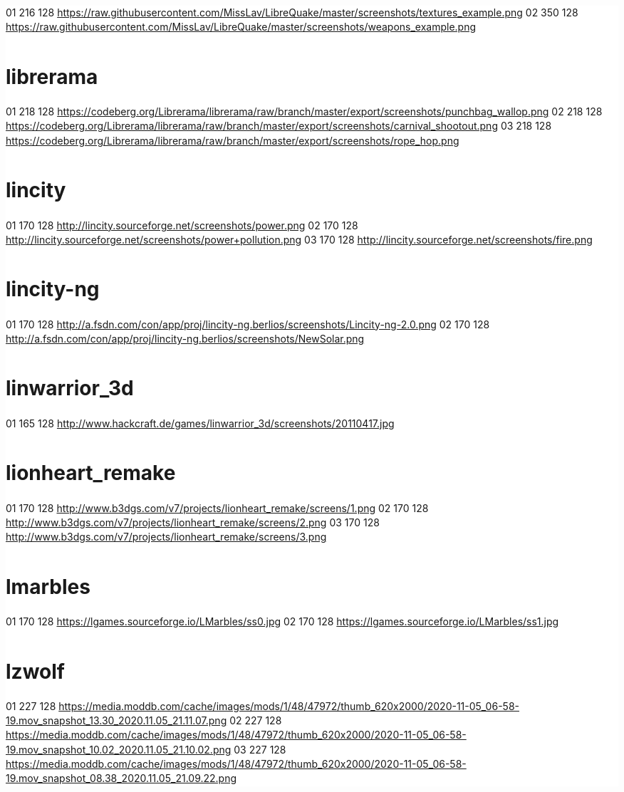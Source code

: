 01 216 128 https://raw.githubusercontent.com/MissLav/LibreQuake/master/screenshots/textures_example.png
02 350 128 https://raw.githubusercontent.com/MissLav/LibreQuake/master/screenshots/weapons_example.png

# librerama

01 218 128 https://codeberg.org/Librerama/librerama/raw/branch/master/export/screenshots/punchbag_wallop.png
02 218 128 https://codeberg.org/Librerama/librerama/raw/branch/master/export/screenshots/carnival_shootout.png
03 218 128 https://codeberg.org/Librerama/librerama/raw/branch/master/export/screenshots/rope_hop.png

# lincity

01 170 128 http://lincity.sourceforge.net/screenshots/power.png
02 170 128 http://lincity.sourceforge.net/screenshots/power+pollution.png
03 170 128 http://lincity.sourceforge.net/screenshots/fire.png

# lincity-ng

01 170 128 http://a.fsdn.com/con/app/proj/lincity-ng.berlios/screenshots/Lincity-ng-2.0.png
02 170 128 http://a.fsdn.com/con/app/proj/lincity-ng.berlios/screenshots/NewSolar.png

# linwarrior_3d

01 165 128 http://www.hackcraft.de/games/linwarrior_3d/screenshots/20110417.jpg

# lionheart_remake

01 170 128 http://www.b3dgs.com/v7/projects/lionheart_remake/screens/1.png
02 170 128 http://www.b3dgs.com/v7/projects/lionheart_remake/screens/2.png
03 170 128 http://www.b3dgs.com/v7/projects/lionheart_remake/screens/3.png

# lmarbles

01 170 128 https://lgames.sourceforge.io/LMarbles/ss0.jpg
02 170 128 https://lgames.sourceforge.io/LMarbles/ss1.jpg

# lzwolf

01 227 128 https://media.moddb.com/cache/images/mods/1/48/47972/thumb_620x2000/2020-11-05_06-58-19.mov_snapshot_13.30_2020.11.05_21.11.07.png
02 227 128 https://media.moddb.com/cache/images/mods/1/48/47972/thumb_620x2000/2020-11-05_06-58-19.mov_snapshot_10.02_2020.11.05_21.10.02.png
03 227 128 https://media.moddb.com/cache/images/mods/1/48/47972/thumb_620x2000/2020-11-05_06-58-19.mov_snapshot_08.38_2020.11.05_21.09.22.png
